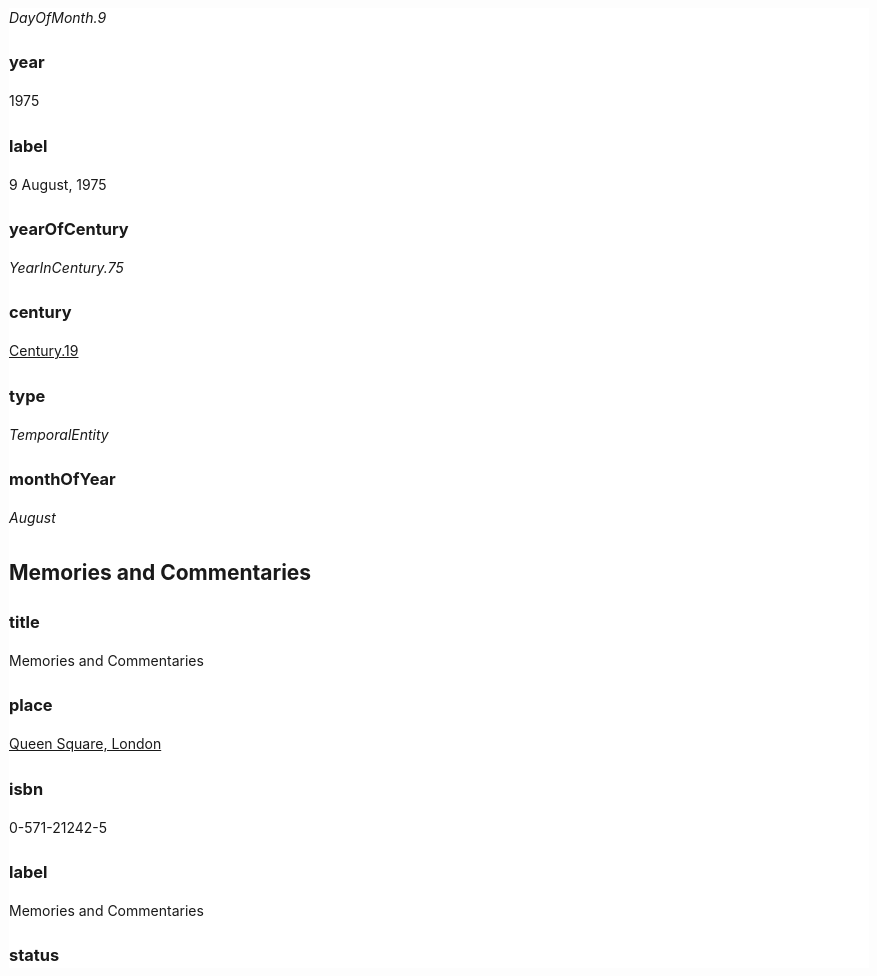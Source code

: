
*DayOfMonth.9*

### year


1975

### label


9 August, 1975

### yearOfCentury


*YearInCentury.75*

### century


[Century.19](#Century.19)

### type


*TemporalEntity*

### monthOfYear


*August*

## Memories and Commentaries

### title


Memories and Commentaries

### place


[Queen Square, London](#Queen-Square-London)

### isbn


0-571-21242-5

### label


Memories and Commentaries

### status

